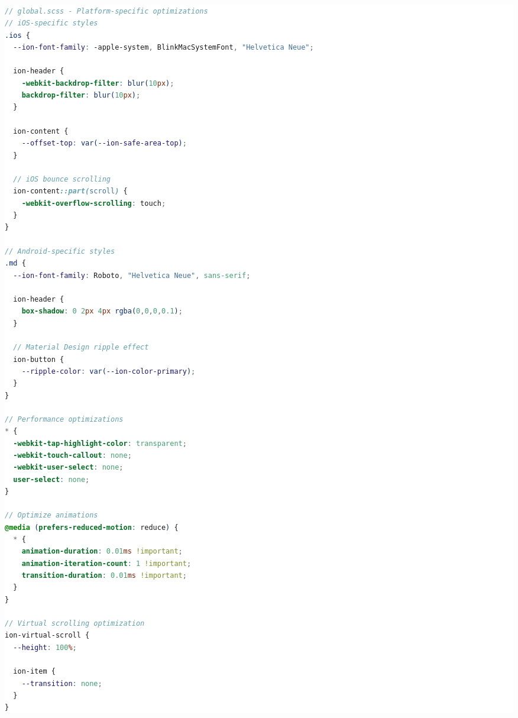```scss
// global.scss - Platform-specific optimizations
// iOS-specific styles
.ios {
  --ion-font-family: -apple-system, BlinkMacSystemFont, "Helvetica Neue";

  ion-header {
    -webkit-backdrop-filter: blur(10px);
    backdrop-filter: blur(10px);
  }

  ion-content {
    --offset-top: var(--ion-safe-area-top);
  }

  // iOS bounce scrolling
  ion-content::part(scroll) {
    -webkit-overflow-scrolling: touch;
  }
}

// Android-specific styles
.md {
  --ion-font-family: Roboto, "Helvetica Neue", sans-serif;

  ion-header {
    box-shadow: 0 2px 4px rgba(0,0,0,0.1);
  }

  // Material Design ripple effect
  ion-button {
    --ripple-color: var(--ion-color-primary);
  }
}

// Performance optimizations
* {
  -webkit-tap-highlight-color: transparent;
  -webkit-touch-callout: none;
  -webkit-user-select: none;
  user-select: none;
}

// Optimize animations
@media (prefers-reduced-motion: reduce) {
  * {
    animation-duration: 0.01ms !important;
    animation-iteration-count: 1 !important;
    transition-duration: 0.01ms !important;
  }
}

// Virtual scrolling optimization
ion-virtual-scroll {
  --height: 100%;

  ion-item {
    --transition: none;
  }
}
```
